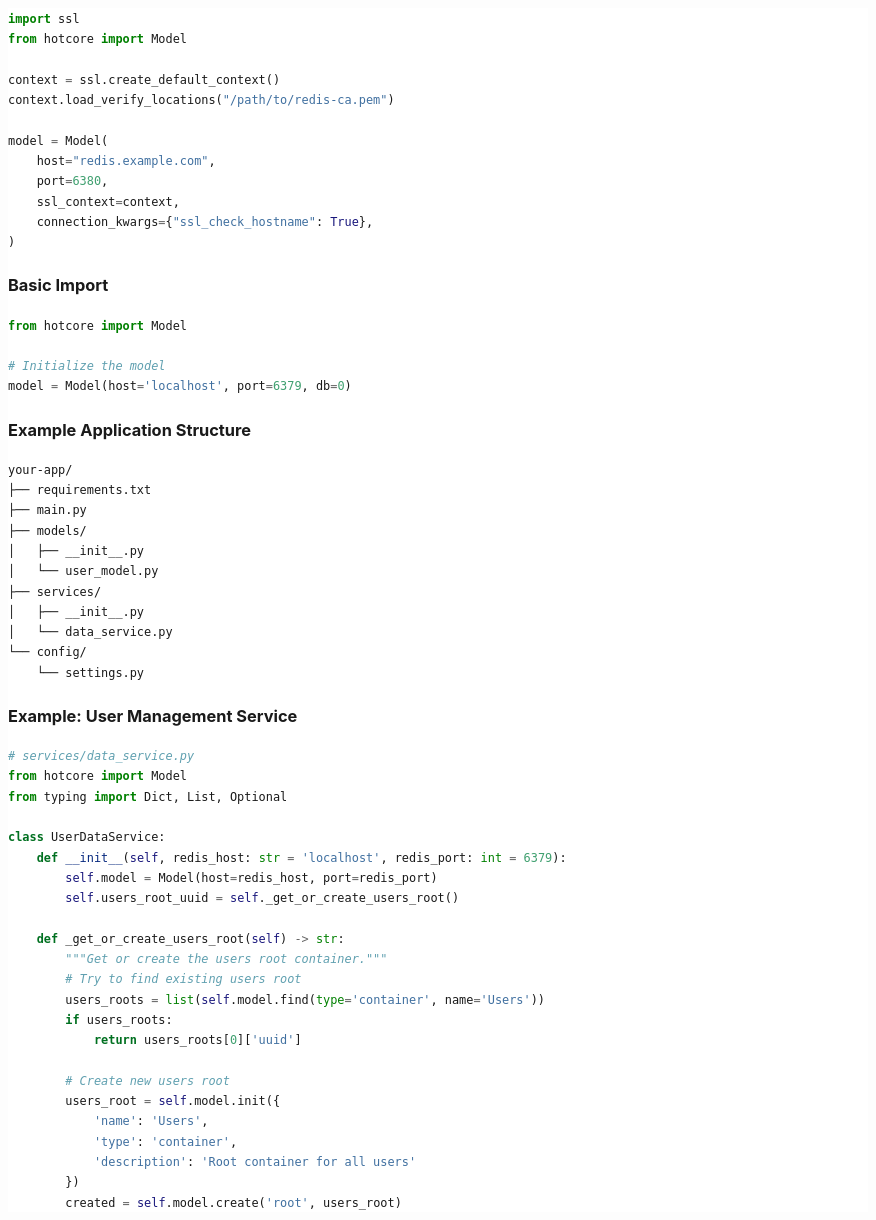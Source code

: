 ```python
import ssl
from hotcore import Model

context = ssl.create_default_context()
context.load_verify_locations("/path/to/redis-ca.pem")

model = Model(
    host="redis.example.com",
    port=6380,
    ssl_context=context,
    connection_kwargs={"ssl_check_hostname": True},
)
```

### Basic Import

```python
from hotcore import Model

# Initialize the model
model = Model(host='localhost', port=6379, db=0)
```

### Example Application Structure

```
your-app/
├── requirements.txt
├── main.py
├── models/
│   ├── __init__.py
│   └── user_model.py
├── services/
│   ├── __init__.py
│   └── data_service.py
└── config/
    └── settings.py
```

### Example: User Management Service

```python
# services/data_service.py
from hotcore import Model
from typing import Dict, List, Optional

class UserDataService:
    def __init__(self, redis_host: str = 'localhost', redis_port: int = 6379):
        self.model = Model(host=redis_host, port=redis_port)
        self.users_root_uuid = self._get_or_create_users_root()
    
    def _get_or_create_users_root(self) -> str:
        """Get or create the users root container."""
        # Try to find existing users root
        users_roots = list(self.model.find(type='container', name='Users'))
        if users_roots:
            return users_roots[0]['uuid']
        
        # Create new users root
        users_root = self.model.init({
            'name': 'Users',
            'type': 'container',
            'description': 'Root container for all users'
        })
        created = self.model.create('root', users_root)
```